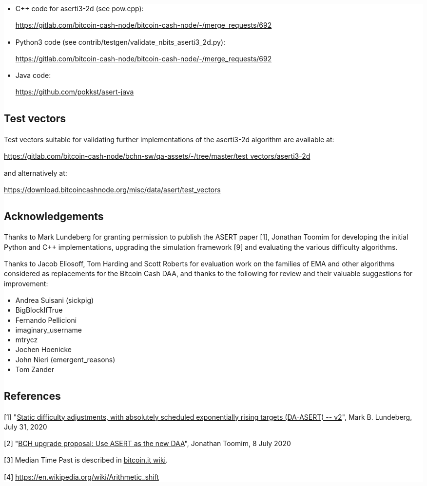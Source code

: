 - C++ code for aserti3-2d (see pow.cpp):

  <https://gitlab.com/bitcoin-cash-node/bitcoin-cash-node/-/merge_requests/692>

- Python3 code (see contrib/testgen/validate_nbits_aserti3_2d.py):

  <https://gitlab.com/bitcoin-cash-node/bitcoin-cash-node/-/merge_requests/692>

- Java code:

  <https://github.com/pokkst/asert-java>


## Test vectors

Test vectors suitable for validating further implementations of the aserti3-2d
algorithm are available at:

  <https://gitlab.com/bitcoin-cash-node/bchn-sw/qa-assets/-/tree/master/test_vectors/aserti3-2d>

and alternatively at:

  <https://download.bitcoincashnode.org/misc/data/asert/test_vectors>


## Acknowledgements

Thanks to Mark Lundeberg for granting permission to publish the ASERT paper [1],
Jonathan Toomim for developing the initial Python and C++ implementations,
upgrading the simulation framework [9] and evaluating the various difficulty
algorithms.

Thanks to Jacob Eliosoff, Tom Harding and Scott Roberts for evaluation work
on the families of EMA and other algorithms considered as replacements for
the Bitcoin Cash DAA, and thanks to the following for review and their
valuable suggestions for improvement:

- Andrea Suisani (sickpig)
- BigBlockIfTrue
- Fernando Pellicioni
- imaginary_username
- mtrycz
- Jochen Hoenicke
- John Nieri (emergent_reasons)
- Tom Zander


## References

[1] "[Static difficulty adjustments, with absolutely scheduled exponentially rising targets (DA-ASERT) -- v2](http://toom.im/files/da-asert.pdf)", Mark B. Lundeberg, July 31, 2020

[2] "[BCH upgrade proposal: Use ASERT as the new DAA](https://read.cash/@jtoomim/bch-upgrade-proposal-use-asert-as-the-new-daa-1d875696)", Jonathan Toomim, 8 July 2020

[3] Median Time Past is described in [bitcoin.it wiki](https://en.bitcoin.it/wiki/Block_timestamp).

[4] https://en.wikipedia.org/wiki/Arithmetic_shift
